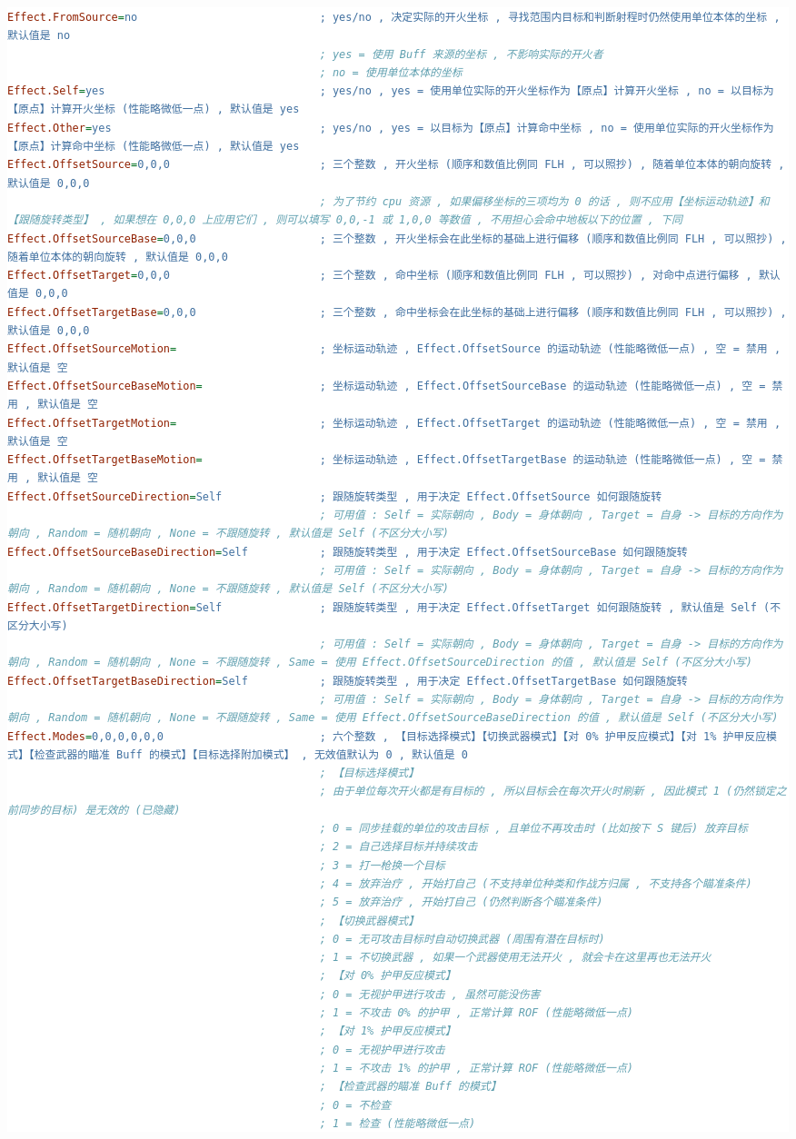 ```ini
Effect.FromSource=no                            ; yes/no , 决定实际的开火坐标 , 寻找范围内目标和判断射程时仍然使用单位本体的坐标 , 默认值是 no
                                                ; yes = 使用 Buff 来源的坐标 , 不影响实际的开火者
                                                ; no = 使用单位本体的坐标
Effect.Self=yes                                 ; yes/no , yes = 使用单位实际的开火坐标作为【原点】计算开火坐标 , no = 以目标为【原点】计算开火坐标 (性能略微低一点) , 默认值是 yes
Effect.Other=yes                                ; yes/no , yes = 以目标为【原点】计算命中坐标 , no = 使用单位实际的开火坐标作为【原点】计算命中坐标 (性能略微低一点) , 默认值是 yes
Effect.OffsetSource=0,0,0                       ; 三个整数 , 开火坐标 (顺序和数值比例同 FLH , 可以照抄) , 随着单位本体的朝向旋转 , 默认值是 0,0,0
                                                ; 为了节约 cpu 资源 , 如果偏移坐标的三项均为 0 的话 , 则不应用【坐标运动轨迹】和【跟随旋转类型】 , 如果想在 0,0,0 上应用它们 , 则可以填写 0,0,-1 或 1,0,0 等数值 , 不用担心会命中地板以下的位置 , 下同
Effect.OffsetSourceBase=0,0,0                   ; 三个整数 , 开火坐标会在此坐标的基础上进行偏移 (顺序和数值比例同 FLH , 可以照抄) , 随着单位本体的朝向旋转 , 默认值是 0,0,0
Effect.OffsetTarget=0,0,0                       ; 三个整数 , 命中坐标 (顺序和数值比例同 FLH , 可以照抄) , 对命中点进行偏移 , 默认值是 0,0,0
Effect.OffsetTargetBase=0,0,0                   ; 三个整数 , 命中坐标会在此坐标的基础上进行偏移 (顺序和数值比例同 FLH , 可以照抄) , 默认值是 0,0,0
Effect.OffsetSourceMotion=                      ; 坐标运动轨迹 , Effect.OffsetSource 的运动轨迹 (性能略微低一点) , 空 = 禁用 , 默认值是 空
Effect.OffsetSourceBaseMotion=                  ; 坐标运动轨迹 , Effect.OffsetSourceBase 的运动轨迹 (性能略微低一点) , 空 = 禁用 , 默认值是 空
Effect.OffsetTargetMotion=                      ; 坐标运动轨迹 , Effect.OffsetTarget 的运动轨迹 (性能略微低一点) , 空 = 禁用 , 默认值是 空
Effect.OffsetTargetBaseMotion=                  ; 坐标运动轨迹 , Effect.OffsetTargetBase 的运动轨迹 (性能略微低一点) , 空 = 禁用 , 默认值是 空
Effect.OffsetSourceDirection=Self               ; 跟随旋转类型 , 用于决定 Effect.OffsetSource 如何跟随旋转
                                                ; 可用值 : Self = 实际朝向 , Body = 身体朝向 , Target = 自身 -> 目标的方向作为朝向 , Random = 随机朝向 , None = 不跟随旋转 , 默认值是 Self (不区分大小写)
Effect.OffsetSourceBaseDirection=Self           ; 跟随旋转类型 , 用于决定 Effect.OffsetSourceBase 如何跟随旋转
                                                ; 可用值 : Self = 实际朝向 , Body = 身体朝向 , Target = 自身 -> 目标的方向作为朝向 , Random = 随机朝向 , None = 不跟随旋转 , 默认值是 Self (不区分大小写)
Effect.OffsetTargetDirection=Self               ; 跟随旋转类型 , 用于决定 Effect.OffsetTarget 如何跟随旋转 , 默认值是 Self (不区分大小写)
                                                ; 可用值 : Self = 实际朝向 , Body = 身体朝向 , Target = 自身 -> 目标的方向作为朝向 , Random = 随机朝向 , None = 不跟随旋转 , Same = 使用 Effect.OffsetSourceDirection 的值 , 默认值是 Self (不区分大小写)
Effect.OffsetTargetBaseDirection=Self           ; 跟随旋转类型 , 用于决定 Effect.OffsetTargetBase 如何跟随旋转
                                                ; 可用值 : Self = 实际朝向 , Body = 身体朝向 , Target = 自身 -> 目标的方向作为朝向 , Random = 随机朝向 , None = 不跟随旋转 , Same = 使用 Effect.OffsetSourceBaseDirection 的值 , 默认值是 Self (不区分大小写)
Effect.Modes=0,0,0,0,0,0                        ; 六个整数 , 【目标选择模式】【切换武器模式】【对 0% 护甲反应模式】【对 1% 护甲反应模式】【检查武器的瞄准 Buff 的模式】【目标选择附加模式】 , 无效值默认为 0 , 默认值是 0
                                                ; 【目标选择模式】
                                                ; 由于单位每次开火都是有目标的 , 所以目标会在每次开火时刷新 , 因此模式 1 (仍然锁定之前同步的目标) 是无效的 (已隐藏)
                                                ; 0 = 同步挂载的单位的攻击目标 , 且单位不再攻击时 (比如按下 S 键后) 放弃目标
                                                ; 2 = 自己选择目标并持续攻击
                                                ; 3 = 打一枪换一个目标
                                                ; 4 = 放弃治疗 , 开始打自己 (不支持单位种类和作战方归属 , 不支持各个瞄准条件)
                                                ; 5 = 放弃治疗 , 开始打自己 (仍然判断各个瞄准条件)
                                                ; 【切换武器模式】
                                                ; 0 = 无可攻击目标时自动切换武器 (周围有潜在目标时)
                                                ; 1 = 不切换武器 , 如果一个武器使用无法开火 , 就会卡在这里再也无法开火
                                                ; 【对 0% 护甲反应模式】
                                                ; 0 = 无视护甲进行攻击 , 虽然可能没伤害
                                                ; 1 = 不攻击 0% 的护甲 , 正常计算 ROF (性能略微低一点)
                                                ; 【对 1% 护甲反应模式】
                                                ; 0 = 无视护甲进行攻击
                                                ; 1 = 不攻击 1% 的护甲 , 正常计算 ROF (性能略微低一点)
                                                ; 【检查武器的瞄准 Buff 的模式】
                                                ; 0 = 不检查
                                                ; 1 = 检查 (性能略微低一点)
```